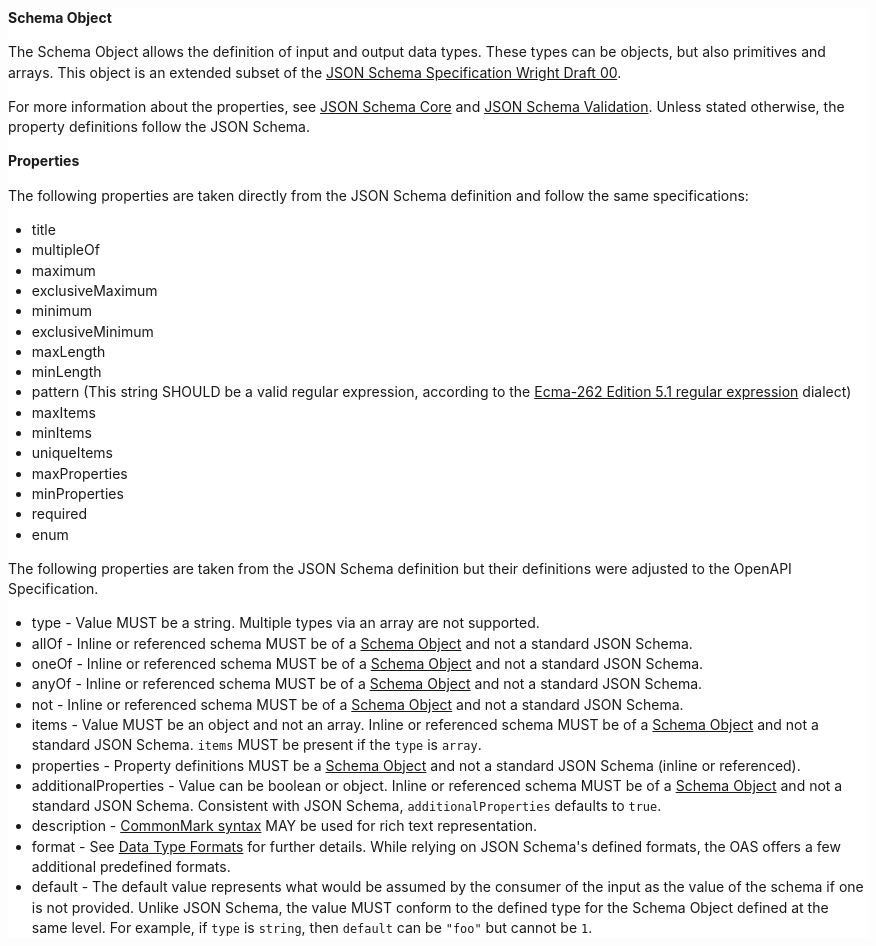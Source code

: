 **Schema Object**

The Schema Object allows the definition of input and output data types. These types can be objects, but also primitives and arrays. This object is an extended subset of the [JSON Schema Specification Wright Draft 00](https://json-schema.org/).

For more information about the properties, see [JSON Schema Core](https://tools.ietf.org/html/draft-wright-json-schema-00) and [JSON Schema Validation](https://tools.ietf.org/html/draft-wright-json-schema-validation-00). Unless stated otherwise, the property definitions follow the JSON Schema.

**Properties**

The following properties are taken directly from the JSON Schema definition and follow the same specifications:

* title
* multipleOf
* maximum
* exclusiveMaximum
* minimum
* exclusiveMinimum
* maxLength
* minLength
* pattern \(This string SHOULD be a valid regular expression, according to the [Ecma-262 Edition 5.1 regular expression](https://www.ecma-international.org/ecma-262/5.1/#sec-15.10.1) dialect\)
* maxItems
* minItems
* uniqueItems
* maxProperties
* minProperties
* required
* enum

The following properties are taken from the JSON Schema definition but their definitions were adjusted to the OpenAPI Specification.

* type - Value MUST be a string. Multiple types via an array are not supported.
* allOf - Inline or referenced schema MUST be of a [Schema Object](https://swagger.io/specification/#schema-object) and not a standard JSON Schema.
* oneOf - Inline or referenced schema MUST be of a [Schema Object](https://swagger.io/specification/#schema-object) and not a standard JSON Schema.
* anyOf - Inline or referenced schema MUST be of a [Schema Object](https://swagger.io/specification/#schema-object) and not a standard JSON Schema.
* not - Inline or referenced schema MUST be of a [Schema Object](https://swagger.io/specification/#schema-object) and not a standard JSON Schema.
* items - Value MUST be an object and not an array. Inline or referenced schema MUST be of a [Schema Object](https://swagger.io/specification/#schema-object) and not a standard JSON Schema. `items` MUST be present if the `type` is `array`.
* properties - Property definitions MUST be a [Schema Object](https://swagger.io/specification/#schema-object) and not a standard JSON Schema \(inline or referenced\).
* additionalProperties - Value can be boolean or object. Inline or referenced schema MUST be of a [Schema Object](https://swagger.io/specification/#schema-object) and not a standard JSON Schema. Consistent with JSON Schema, `additionalProperties` defaults to `true`.
* description - [CommonMark syntax](https://spec.commonmark.org/) MAY be used for rich text representation.
* format - See [Data Type Formats](https://swagger.io/specification/#data-type-format) for further details. While relying on JSON Schema's defined formats, the OAS offers a few additional predefined formats.
* default - The default value represents what would be assumed by the consumer of the input as the value of the schema if one is not provided. Unlike JSON Schema, the value MUST conform to the defined type for the Schema Object defined at the same level. For example, if `type` is `string`, then `default` can be `"foo"` but cannot be `1`.
